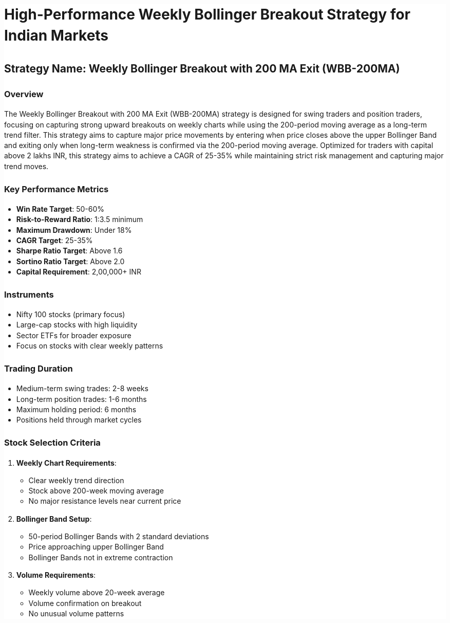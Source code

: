 # High-Performance Weekly Bollinger Breakout Strategy for Indian Markets

## Strategy Name: Weekly Bollinger Breakout with 200 MA Exit (WBB-200MA)

### Overview
The Weekly Bollinger Breakout with 200 MA Exit (WBB-200MA) strategy is designed for swing traders and position traders, focusing on capturing strong upward breakouts on weekly charts while using the 200-period moving average as a long-term trend filter. This strategy aims to capture major price movements by entering when price closes above the upper Bollinger Band and exiting only when long-term weakness is confirmed via the 200-period moving average. Optimized for traders with capital above 2 lakhs INR, this strategy aims to achieve a CAGR of 25-35% while maintaining strict risk management and capturing major trend moves.

### Key Performance Metrics
- **Win Rate Target**: 50-60%
- **Risk-to-Reward Ratio**: 1:3.5 minimum
- **Maximum Drawdown**: Under 18%
- **CAGR Target**: 25-35%
- **Sharpe Ratio Target**: Above 1.6
- **Sortino Ratio Target**: Above 2.0
- **Capital Requirement**: 2,00,000+ INR

### Instruments
- Nifty 100 stocks (primary focus)
- Large-cap stocks with high liquidity
- Sector ETFs for broader exposure
- Focus on stocks with clear weekly patterns

### Trading Duration
- Medium-term swing trades: 2-8 weeks
- Long-term position trades: 1-6 months
- Maximum holding period: 6 months
- Positions held through market cycles

### Stock Selection Criteria
1. **Weekly Chart Requirements**:
   - Clear weekly trend direction
   - Stock above 200-week moving average
   - No major resistance levels near current price

2. **Bollinger Band Setup**:
   - 50-period Bollinger Bands with 2 standard deviations
   - Price approaching upper Bollinger Band
   - Bollinger Bands not in extreme contraction

3. **Volume Requirements**:
   - Weekly volume above 20-week average
   - Volume confirmation on breakout
   - No unusual volume patterns
